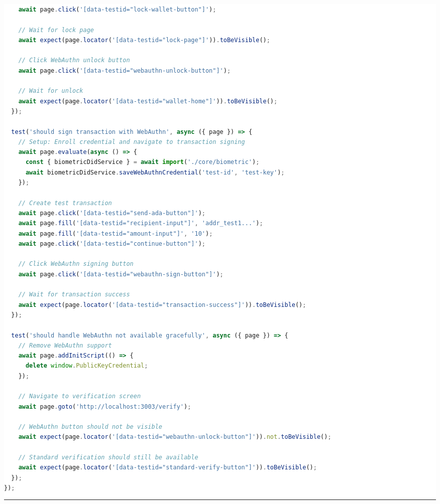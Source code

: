 ```typescript
    await page.click('[data-testid="lock-wallet-button"]');

    // Wait for lock page
    await expect(page.locator('[data-testid="lock-page"]')).toBeVisible();

    // Click WebAuthn unlock button
    await page.click('[data-testid="webauthn-unlock-button"]');

    // Wait for unlock
    await expect(page.locator('[data-testid="wallet-home"]')).toBeVisible();
  });

  test('should sign transaction with WebAuthn', async ({ page }) => {
    // Setup: Enroll credential and navigate to transaction signing
    await page.evaluate(async () => {
      const { biometricDidService } = await import('./core/biometric');
      await biometricDidService.saveWebAuthnCredential('test-id', 'test-key');
    });

    // Create test transaction
    await page.click('[data-testid="send-ada-button"]');
    await page.fill('[data-testid="recipient-input"]', 'addr_test1...');
    await page.fill('[data-testid="amount-input"]', '10');
    await page.click('[data-testid="continue-button"]');

    // Click WebAuthn signing button
    await page.click('[data-testid="webauthn-sign-button"]');

    // Wait for transaction success
    await expect(page.locator('[data-testid="transaction-success"]')).toBeVisible();
  });

  test('should handle WebAuthn not available gracefully', async ({ page }) => {
    // Remove WebAuthn support
    await page.addInitScript(() => {
      delete window.PublicKeyCredential;
    });

    // Navigate to verification screen
    await page.goto('http://localhost:3003/verify');

    // WebAuthn button should not be visible
    await expect(page.locator('[data-testid="webauthn-unlock-button"]')).not.toBeVisible();

    // Standard verification should still be available
    await expect(page.locator('[data-testid="standard-verify-button"]')).toBeVisible();
  });
});
```

---
